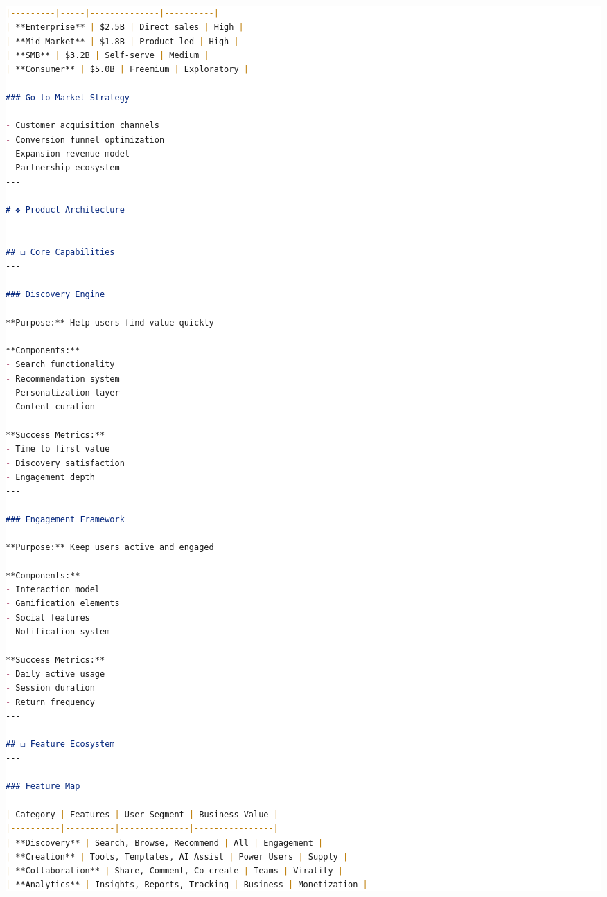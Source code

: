 ````markdown
|---------|-----|--------------|----------|
| **Enterprise** | $2.5B | Direct sales | High |
| **Mid-Market** | $1.8B | Product-led | High |
| **SMB** | $3.2B | Self-serve | Medium |
| **Consumer** | $5.0B | Freemium | Exploratory |

### Go-to-Market Strategy

- Customer acquisition channels
- Conversion funnel optimization
- Expansion revenue model
- Partnership ecosystem
---

# ❖ Product Architecture
---

## ◻︎ Core Capabilities
---

### Discovery Engine

**Purpose:** Help users find value quickly

**Components:**
- Search functionality
- Recommendation system
- Personalization layer
- Content curation

**Success Metrics:**
- Time to first value
- Discovery satisfaction
- Engagement depth
---

### Engagement Framework

**Purpose:** Keep users active and engaged

**Components:**
- Interaction model
- Gamification elements
- Social features
- Notification system

**Success Metrics:**
- Daily active usage
- Session duration
- Return frequency
---

## ◻︎ Feature Ecosystem
---

### Feature Map

| Category | Features | User Segment | Business Value |
|----------|----------|--------------|----------------|
| **Discovery** | Search, Browse, Recommend | All | Engagement |
| **Creation** | Tools, Templates, AI Assist | Power Users | Supply |
| **Collaboration** | Share, Comment, Co-create | Teams | Virality |
| **Analytics** | Insights, Reports, Tracking | Business | Monetization |
````